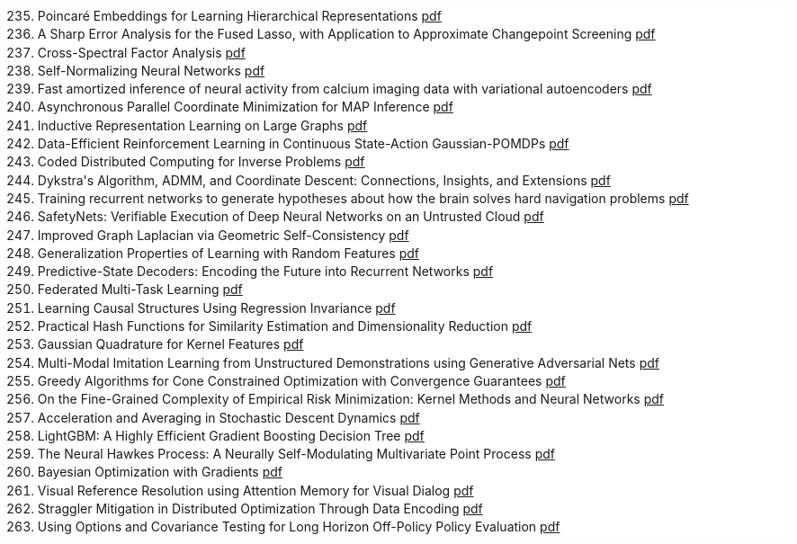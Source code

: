 235. Poincaré Embeddings for Learning Hierarchical Representations [pdf](https://proceedings.neurips.cc/paper_files/paper/2017/file/59dfa2df42d9e3d41f5b02bfc32229dd-Paper.pdf)
236. A Sharp Error Analysis for the Fused Lasso, with Application to Approximate Changepoint Screening [pdf](https://proceedings.neurips.cc/paper_files/paper/2017/file/5abdf8b8520b71f3a528c7547ee92428-Paper.pdf)
237. Cross-Spectral Factor Analysis [pdf](https://proceedings.neurips.cc/paper_files/paper/2017/file/5b970a1d9be0fd100063fd6cd688b73e-Paper.pdf)
238. Self-Normalizing Neural Networks [pdf](https://proceedings.neurips.cc/paper_files/paper/2017/file/5d44ee6f2c3f71b73125876103c8f6c4-Paper.pdf)
239. Fast amortized inference of neural activity from calcium imaging data with variational autoencoders [pdf](https://proceedings.neurips.cc/paper_files/paper/2017/file/5d6646aad9bcc0be55b2c82f69750387-Paper.pdf)
240. Asynchronous Parallel Coordinate Minimization for MAP Inference [pdf](https://proceedings.neurips.cc/paper_files/paper/2017/file/5dc126b503e374b0e08231344a7f493f-Paper.pdf)
241. Inductive Representation Learning on Large Graphs [pdf](https://proceedings.neurips.cc/paper_files/paper/2017/file/5dd9db5e033da9c6fb5ba83c7a7ebea9-Paper.pdf)
242. Data-Efficient Reinforcement Learning in Continuous State-Action Gaussian-POMDPs [pdf](https://proceedings.neurips.cc/paper_files/paper/2017/file/5eac43aceba42c8757b54003a58277b5-Paper.pdf)
243. Coded Distributed Computing for Inverse Problems [pdf](https://proceedings.neurips.cc/paper_files/paper/2017/file/5ef0b4eba35ab2d6180b0bca7e46b6f9-Paper.pdf)
244. Dykstra's Algorithm, ADMM, and Coordinate Descent: Connections, Insights, and Extensions [pdf](https://proceedings.neurips.cc/paper_files/paper/2017/file/5ef698cd9fe650923ea331c15af3b160-Paper.pdf)
245. Training recurrent networks to generate hypotheses about how the brain solves hard navigation problems [pdf](https://proceedings.neurips.cc/paper_files/paper/2017/file/5f14615696649541a025d3d0f8e0447f-Paper.pdf)
246. SafetyNets: Verifiable Execution of Deep Neural Networks on an Untrusted Cloud [pdf](https://proceedings.neurips.cc/paper_files/paper/2017/file/6048ff4e8cb07aa60b6777b6f7384d52-Paper.pdf)
247. Improved Graph Laplacian via Geometric Self-Consistency [pdf](https://proceedings.neurips.cc/paper_files/paper/2017/file/619205da514e83f869515c782a328d3c-Paper.pdf)
248. Generalization Properties of Learning with Random Features [pdf](https://proceedings.neurips.cc/paper_files/paper/2017/file/61b1fb3f59e28c67f3925f3c79be81a1-Paper.pdf)
249. Predictive-State Decoders: Encoding the Future into Recurrent Networks [pdf](https://proceedings.neurips.cc/paper_files/paper/2017/file/61b4a64be663682e8cb037d9719ad8cd-Paper.pdf)
250. Federated Multi-Task Learning [pdf](https://proceedings.neurips.cc/paper_files/paper/2017/file/6211080fa89981f66b1a0c9d55c61d0f-Paper.pdf)
251. Learning Causal Structures Using Regression Invariance [pdf](https://proceedings.neurips.cc/paper_files/paper/2017/file/62889e73828c756c961c5a6d6c01a463-Paper.pdf)
252. Practical Hash Functions for Similarity Estimation and Dimensionality Reduction [pdf](https://proceedings.neurips.cc/paper_files/paper/2017/file/62dad6e273d32235ae02b7d321578ee8-Paper.pdf)
253. Gaussian Quadrature for Kernel Features [pdf](https://proceedings.neurips.cc/paper_files/paper/2017/file/62f91ce9b820a491ee78c108636db089-Paper.pdf)
254. Multi-Modal Imitation Learning from Unstructured Demonstrations using Generative Adversarial Nets [pdf](https://proceedings.neurips.cc/paper_files/paper/2017/file/632cee946db83e7a52ce5e8d6f0fed35-Paper.pdf)
255. Greedy Algorithms for Cone Constrained Optimization with Convergence Guarantees [pdf](https://proceedings.neurips.cc/paper_files/paper/2017/file/63538fe6ef330c13a05a3ed7e599d5f7-Paper.pdf)
256. On the Fine-Grained Complexity of Empirical Risk Minimization: Kernel Methods and Neural Networks [pdf](https://proceedings.neurips.cc/paper_files/paper/2017/file/635440afdfc39fe37995fed127d7df4f-Paper.pdf)
257. Acceleration and Averaging in Stochastic Descent Dynamics [pdf](https://proceedings.neurips.cc/paper_files/paper/2017/file/643de7cf7ba769c7466ccbc4adfd7fac-Paper.pdf)
258. LightGBM: A Highly Efficient Gradient Boosting Decision Tree [pdf](https://proceedings.neurips.cc/paper_files/paper/2017/file/6449f44a102fde848669bdd9eb6b76fa-Paper.pdf)
259. The Neural Hawkes Process: A Neurally Self-Modulating Multivariate Point Process [pdf](https://proceedings.neurips.cc/paper_files/paper/2017/file/6463c88460bd63bbe256e495c63aa40b-Paper.pdf)
260. Bayesian Optimization with Gradients [pdf](https://proceedings.neurips.cc/paper_files/paper/2017/file/64a08e5f1e6c39faeb90108c430eb120-Paper.pdf)
261. Visual Reference Resolution using Attention Memory for Visual Dialog [pdf](https://proceedings.neurips.cc/paper_files/paper/2017/file/654ad60ebd1ae29cedc37da04b6b0672-Paper.pdf)
262. Straggler Mitigation in Distributed Optimization Through Data Encoding [pdf](https://proceedings.neurips.cc/paper_files/paper/2017/file/663772ea088360f95bac3dc7ffb841be-Paper.pdf)
263. Using Options and Covariance Testing for Long Horizon Off-Policy Policy Evaluation [pdf](https://proceedings.neurips.cc/paper_files/paper/2017/file/6786f3c62fbf9021694f6e51cc07fe3c-Paper.pdf)